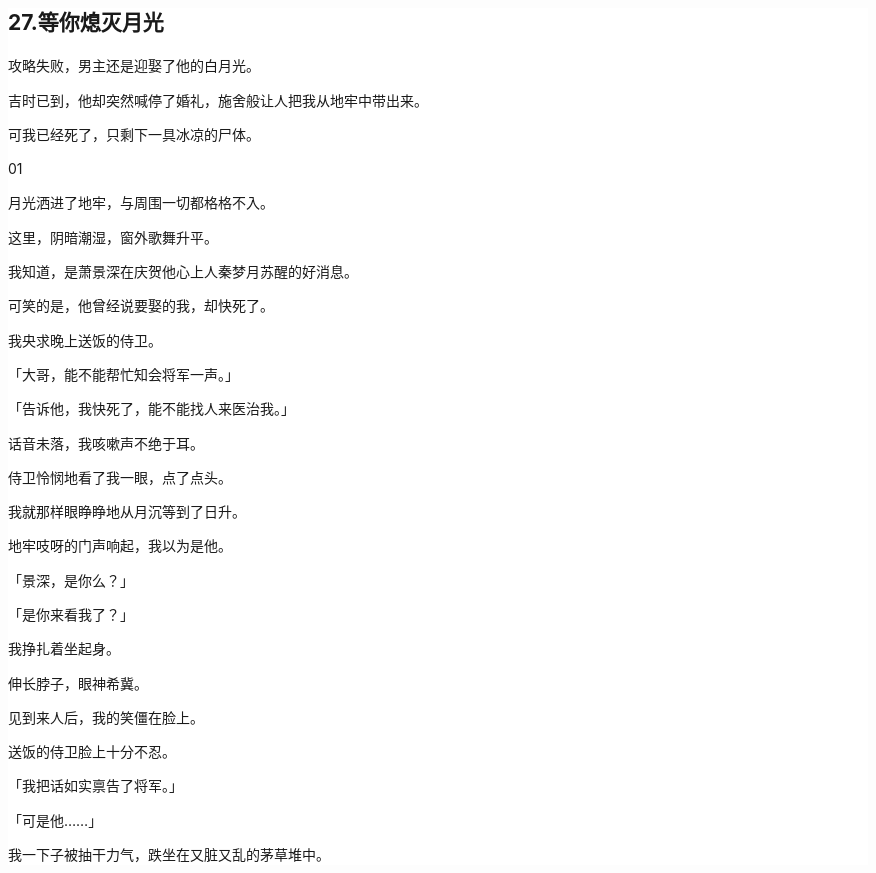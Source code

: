 ## 27.等你熄灭月光
攻略失败，男主还是迎娶了他的白月光。


吉时已到，他却突然喊停了婚礼，施舍般让人把我从地牢中带出来。


可我已经死了，只剩下一具冰凉的尸体。


01


月光洒进了地牢，与周围一切都格格不入。


这里，阴暗潮湿，窗外歌舞升平。


我知道，是萧景深在庆贺他心上人秦梦月苏醒的好消息。


可笑的是，他曾经说要娶的我，却快死了。


我央求晚上送饭的侍卫。


「大哥，能不能帮忙知会将军一声。」


「告诉他，我快死了，能不能找人来医治我。」


话音未落，我咳嗽声不绝于耳。


侍卫怜悯地看了我一眼，点了点头。


我就那样眼睁睁地从月沉等到了日升。


地牢吱呀的门声响起，我以为是他。


「景深，是你么？」


「是你来看我了？」


我挣扎着坐起身。


伸长脖子，眼神希冀。


见到来人后，我的笑僵在脸上。


送饭的侍卫脸上十分不忍。


「我把话如实禀告了将军。」


「可是他……」


我一下子被抽干力气，跌坐在又脏又乱的茅草堆中。
